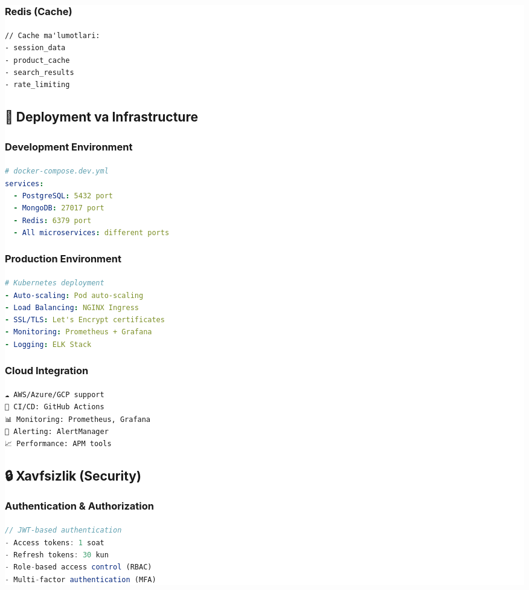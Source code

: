 ### **Redis (Cache)**
```
// Cache ma'lumotlari:
- session_data
- product_cache
- search_results
- rate_limiting
```

## 🚀 Deployment va Infrastructure

### **Development Environment**
```yaml
# docker-compose.dev.yml
services:
  - PostgreSQL: 5432 port
  - MongoDB: 27017 port
  - Redis: 6379 port
  - All microservices: different ports
```

### **Production Environment**
```yaml
# Kubernetes deployment
- Auto-scaling: Pod auto-scaling
- Load Balancing: NGINX Ingress
- SSL/TLS: Let's Encrypt certificates
- Monitoring: Prometheus + Grafana
- Logging: ELK Stack
```

### **Cloud Integration**
```
☁️ AWS/Azure/GCP support
🔄 CI/CD: GitHub Actions
📊 Monitoring: Prometheus, Grafana
🚨 Alerting: AlertManager
📈 Performance: APM tools
```

## 🔒 Xavfsizlik (Security)

### **Authentication & Authorization**
```typescript
// JWT-based authentication
- Access tokens: 1 soat
- Refresh tokens: 30 kun
- Role-based access control (RBAC)
- Multi-factor authentication (MFA)
```
